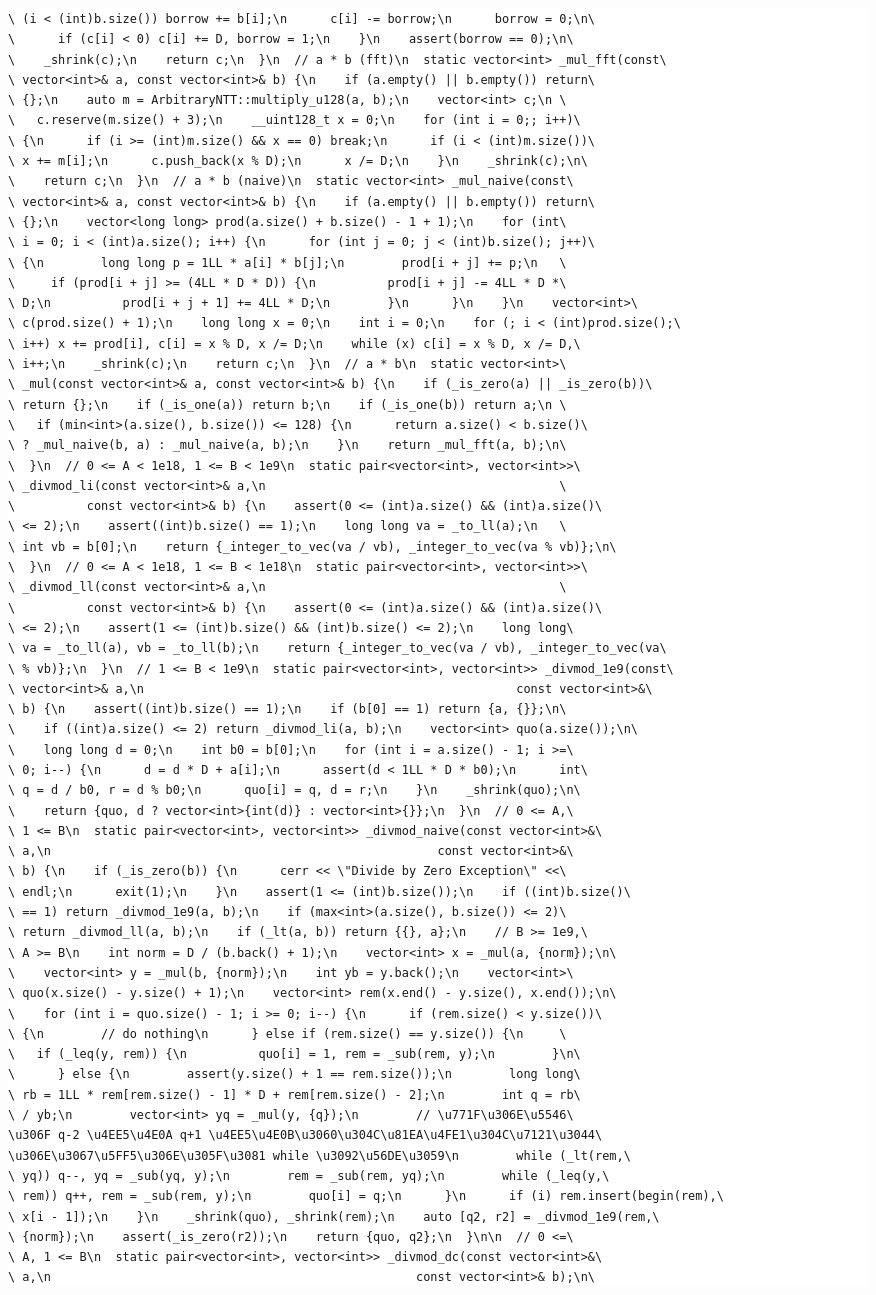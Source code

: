     \ (i < (int)b.size()) borrow += b[i];\n      c[i] -= borrow;\n      borrow = 0;\n\
    \      if (c[i] < 0) c[i] += D, borrow = 1;\n    }\n    assert(borrow == 0);\n\
    \    _shrink(c);\n    return c;\n  }\n  // a * b (fft)\n  static vector<int> _mul_fft(const\
    \ vector<int>& a, const vector<int>& b) {\n    if (a.empty() || b.empty()) return\
    \ {};\n    auto m = ArbitraryNTT::multiply_u128(a, b);\n    vector<int> c;\n \
    \   c.reserve(m.size() + 3);\n    __uint128_t x = 0;\n    for (int i = 0;; i++)\
    \ {\n      if (i >= (int)m.size() && x == 0) break;\n      if (i < (int)m.size())\
    \ x += m[i];\n      c.push_back(x % D);\n      x /= D;\n    }\n    _shrink(c);\n\
    \    return c;\n  }\n  // a * b (naive)\n  static vector<int> _mul_naive(const\
    \ vector<int>& a, const vector<int>& b) {\n    if (a.empty() || b.empty()) return\
    \ {};\n    vector<long long> prod(a.size() + b.size() - 1 + 1);\n    for (int\
    \ i = 0; i < (int)a.size(); i++) {\n      for (int j = 0; j < (int)b.size(); j++)\
    \ {\n        long long p = 1LL * a[i] * b[j];\n        prod[i + j] += p;\n   \
    \     if (prod[i + j] >= (4LL * D * D)) {\n          prod[i + j] -= 4LL * D *\
    \ D;\n          prod[i + j + 1] += 4LL * D;\n        }\n      }\n    }\n    vector<int>\
    \ c(prod.size() + 1);\n    long long x = 0;\n    int i = 0;\n    for (; i < (int)prod.size();\
    \ i++) x += prod[i], c[i] = x % D, x /= D;\n    while (x) c[i] = x % D, x /= D,\
    \ i++;\n    _shrink(c);\n    return c;\n  }\n  // a * b\n  static vector<int>\
    \ _mul(const vector<int>& a, const vector<int>& b) {\n    if (_is_zero(a) || _is_zero(b))\
    \ return {};\n    if (_is_one(a)) return b;\n    if (_is_one(b)) return a;\n \
    \   if (min<int>(a.size(), b.size()) <= 128) {\n      return a.size() < b.size()\
    \ ? _mul_naive(b, a) : _mul_naive(a, b);\n    }\n    return _mul_fft(a, b);\n\
    \  }\n  // 0 <= A < 1e18, 1 <= B < 1e9\n  static pair<vector<int>, vector<int>>\
    \ _divmod_li(const vector<int>& a,\n                                         \
    \          const vector<int>& b) {\n    assert(0 <= (int)a.size() && (int)a.size()\
    \ <= 2);\n    assert((int)b.size() == 1);\n    long long va = _to_ll(a);\n   \
    \ int vb = b[0];\n    return {_integer_to_vec(va / vb), _integer_to_vec(va % vb)};\n\
    \  }\n  // 0 <= A < 1e18, 1 <= B < 1e18\n  static pair<vector<int>, vector<int>>\
    \ _divmod_ll(const vector<int>& a,\n                                         \
    \          const vector<int>& b) {\n    assert(0 <= (int)a.size() && (int)a.size()\
    \ <= 2);\n    assert(1 <= (int)b.size() && (int)b.size() <= 2);\n    long long\
    \ va = _to_ll(a), vb = _to_ll(b);\n    return {_integer_to_vec(va / vb), _integer_to_vec(va\
    \ % vb)};\n  }\n  // 1 <= B < 1e9\n  static pair<vector<int>, vector<int>> _divmod_1e9(const\
    \ vector<int>& a,\n                                                    const vector<int>&\
    \ b) {\n    assert((int)b.size() == 1);\n    if (b[0] == 1) return {a, {}};\n\
    \    if ((int)a.size() <= 2) return _divmod_li(a, b);\n    vector<int> quo(a.size());\n\
    \    long long d = 0;\n    int b0 = b[0];\n    for (int i = a.size() - 1; i >=\
    \ 0; i--) {\n      d = d * D + a[i];\n      assert(d < 1LL * D * b0);\n      int\
    \ q = d / b0, r = d % b0;\n      quo[i] = q, d = r;\n    }\n    _shrink(quo);\n\
    \    return {quo, d ? vector<int>{int(d)} : vector<int>{}};\n  }\n  // 0 <= A,\
    \ 1 <= B\n  static pair<vector<int>, vector<int>> _divmod_naive(const vector<int>&\
    \ a,\n                                                      const vector<int>&\
    \ b) {\n    if (_is_zero(b)) {\n      cerr << \"Divide by Zero Exception\" <<\
    \ endl;\n      exit(1);\n    }\n    assert(1 <= (int)b.size());\n    if ((int)b.size()\
    \ == 1) return _divmod_1e9(a, b);\n    if (max<int>(a.size(), b.size()) <= 2)\
    \ return _divmod_ll(a, b);\n    if (_lt(a, b)) return {{}, a};\n    // B >= 1e9,\
    \ A >= B\n    int norm = D / (b.back() + 1);\n    vector<int> x = _mul(a, {norm});\n\
    \    vector<int> y = _mul(b, {norm});\n    int yb = y.back();\n    vector<int>\
    \ quo(x.size() - y.size() + 1);\n    vector<int> rem(x.end() - y.size(), x.end());\n\
    \    for (int i = quo.size() - 1; i >= 0; i--) {\n      if (rem.size() < y.size())\
    \ {\n        // do nothing\n      } else if (rem.size() == y.size()) {\n     \
    \   if (_leq(y, rem)) {\n          quo[i] = 1, rem = _sub(rem, y);\n        }\n\
    \      } else {\n        assert(y.size() + 1 == rem.size());\n        long long\
    \ rb = 1LL * rem[rem.size() - 1] * D + rem[rem.size() - 2];\n        int q = rb\
    \ / yb;\n        vector<int> yq = _mul(y, {q});\n        // \u771F\u306E\u5546\
    \u306F q-2 \u4EE5\u4E0A q+1 \u4EE5\u4E0B\u3060\u304C\u81EA\u4FE1\u304C\u7121\u3044\
    \u306E\u3067\u5FF5\u306E\u305F\u3081 while \u3092\u56DE\u3059\n        while (_lt(rem,\
    \ yq)) q--, yq = _sub(yq, y);\n        rem = _sub(rem, yq);\n        while (_leq(y,\
    \ rem)) q++, rem = _sub(rem, y);\n        quo[i] = q;\n      }\n      if (i) rem.insert(begin(rem),\
    \ x[i - 1]);\n    }\n    _shrink(quo), _shrink(rem);\n    auto [q2, r2] = _divmod_1e9(rem,\
    \ {norm});\n    assert(_is_zero(r2));\n    return {quo, q2};\n  }\n\n  // 0 <=\
    \ A, 1 <= B\n  static pair<vector<int>, vector<int>> _divmod_dc(const vector<int>&\
    \ a,\n                                                   const vector<int>& b);\n\